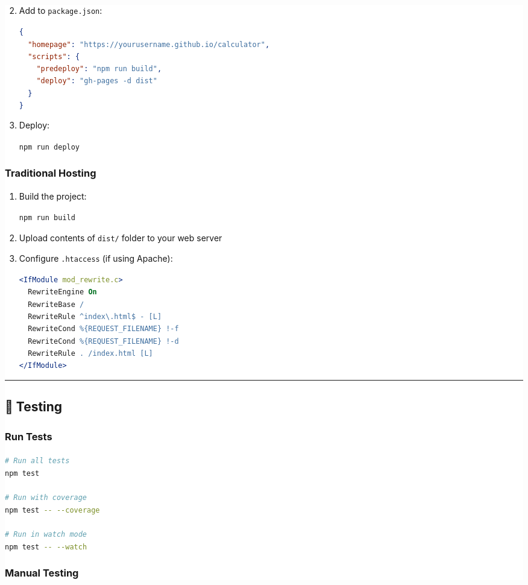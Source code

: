 2. Add to `package.json`:
   ```json
   {
     "homepage": "https://yourusername.github.io/calculator",
     "scripts": {
       "predeploy": "npm run build",
       "deploy": "gh-pages -d dist"
     }
   }
   ```

3. Deploy:
   ```bash
   npm run deploy
   ```

### Traditional Hosting

1. Build the project:
   ```bash
   npm run build
   ```

2. Upload contents of `dist/` folder to your web server

3. Configure `.htaccess` (if using Apache):
   ```apache
   <IfModule mod_rewrite.c>
     RewriteEngine On
     RewriteBase /
     RewriteRule ^index\.html$ - [L]
     RewriteCond %{REQUEST_FILENAME} !-f
     RewriteCond %{REQUEST_FILENAME} !-d
     RewriteRule . /index.html [L]
   </IfModule>
   ```

---

## 🧪 Testing

### Run Tests

```bash
# Run all tests
npm test

# Run with coverage
npm test -- --coverage

# Run in watch mode
npm test -- --watch
```

### Manual Testing

